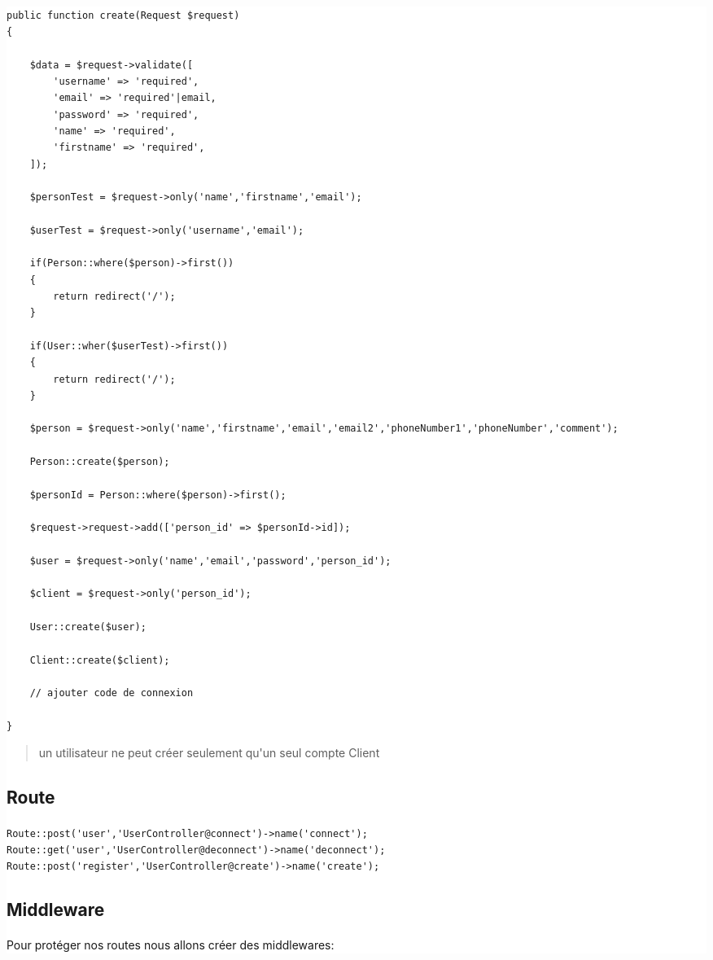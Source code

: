     public function create(Request $request)
    {
        
        $data = $request->validate([
            'username' => 'required',
            'email' => 'required'|email,
            'password' => 'required',
            'name' => 'required',
            'firstname' => 'required',
        ]);
    
        $personTest = $request->only('name','firstname','email');
    
        $userTest = $request->only('username','email');
    
        if(Person::where($person)->first())
        {
            return redirect('/');
        }
    
        if(User::wher($userTest)->first())
        {
            return redirect('/');
        }
    
        $person = $request->only('name','firstname','email','email2','phoneNumber1','phoneNumber','comment');
    
        Person::create($person);
    
        $personId = Person::where($person)->first();
    
        $request->request->add(['person_id' => $personId->id]);
    
        $user = $request->only('name','email','password','person_id');
    
        $client = $request->only('person_id');
    
        User::create($user);
    
        Client::create($client);
    
        // ajouter code de connexion
    
    }

> un utilisateur ne peut créer seulement qu'un seul compte Client

## Route

    Route::post('user','UserController@connect')->name('connect');
    Route::get('user','UserController@deconnect')->name('deconnect');
    Route::post('register','UserController@create')->name('create');

## Middleware

Pour protéger nos routes nous allons créer des middlewares:

